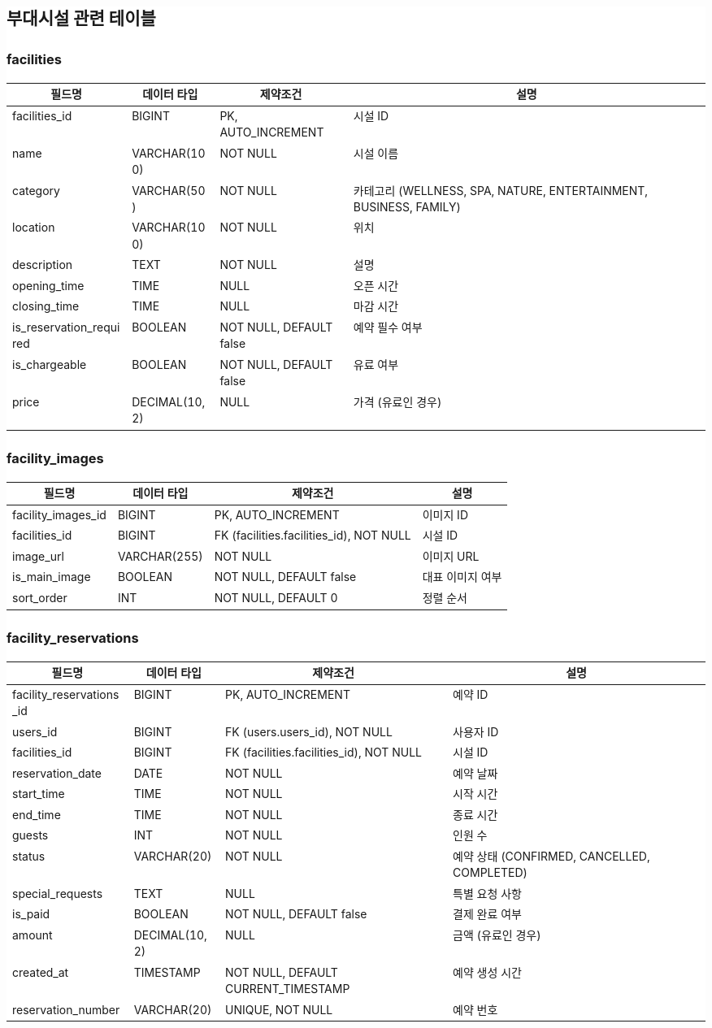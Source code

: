 ## 부대시설 관련 테이블

### facilities
| 필드명 | 데이터 타입 | 제약조건 | 설명 |
|-------|-----------|---------|-----|
| facilities_id | BIGINT | PK, AUTO_INCREMENT | 시설 ID |
| name | VARCHAR(100) | NOT NULL | 시설 이름 |
| category | VARCHAR(50) | NOT NULL | 카테고리 (WELLNESS, SPA, NATURE, ENTERTAINMENT, BUSINESS, FAMILY) |
| location | VARCHAR(100) | NOT NULL | 위치 |
| description | TEXT | NOT NULL | 설명 |
| opening_time | TIME | NULL | 오픈 시간 |
| closing_time | TIME | NULL | 마감 시간 |
| is_reservation_required | BOOLEAN | NOT NULL, DEFAULT false | 예약 필수 여부 |
| is_chargeable | BOOLEAN | NOT NULL, DEFAULT false | 유료 여부 |
| price | DECIMAL(10, 2) | NULL | 가격 (유료인 경우) |

### facility_images
| 필드명 | 데이터 타입 | 제약조건 | 설명 |
|-------|-----------|---------|-----|
| facility_images_id | BIGINT | PK, AUTO_INCREMENT | 이미지 ID |
| facilities_id | BIGINT | FK (facilities.facilities_id), NOT NULL | 시설 ID |
| image_url | VARCHAR(255) | NOT NULL | 이미지 URL |
| is_main_image | BOOLEAN | NOT NULL, DEFAULT false | 대표 이미지 여부 |
| sort_order | INT | NOT NULL, DEFAULT 0 | 정렬 순서 |

### facility_reservations
| 필드명 | 데이터 타입 | 제약조건 | 설명 |
|-------|-----------|---------|-----|
| facility_reservations_id | BIGINT | PK, AUTO_INCREMENT | 예약 ID |
| users_id | BIGINT | FK (users.users_id), NOT NULL | 사용자 ID |
| facilities_id | BIGINT | FK (facilities.facilities_id), NOT NULL | 시설 ID |
| reservation_date | DATE | NOT NULL | 예약 날짜 |
| start_time | TIME | NOT NULL | 시작 시간 |
| end_time | TIME | NOT NULL | 종료 시간 |
| guests | INT | NOT NULL | 인원 수 |
| status | VARCHAR(20) | NOT NULL | 예약 상태 (CONFIRMED, CANCELLED, COMPLETED) |
| special_requests | TEXT | NULL | 특별 요청 사항 |
| is_paid | BOOLEAN | NOT NULL, DEFAULT false | 결제 완료 여부 |
| amount | DECIMAL(10, 2) | NULL | 금액 (유료인 경우) |
| created_at | TIMESTAMP | NOT NULL, DEFAULT CURRENT_TIMESTAMP | 예약 생성 시간 |
| reservation_number | VARCHAR(20) | UNIQUE, NOT NULL | 예약 번호 |
